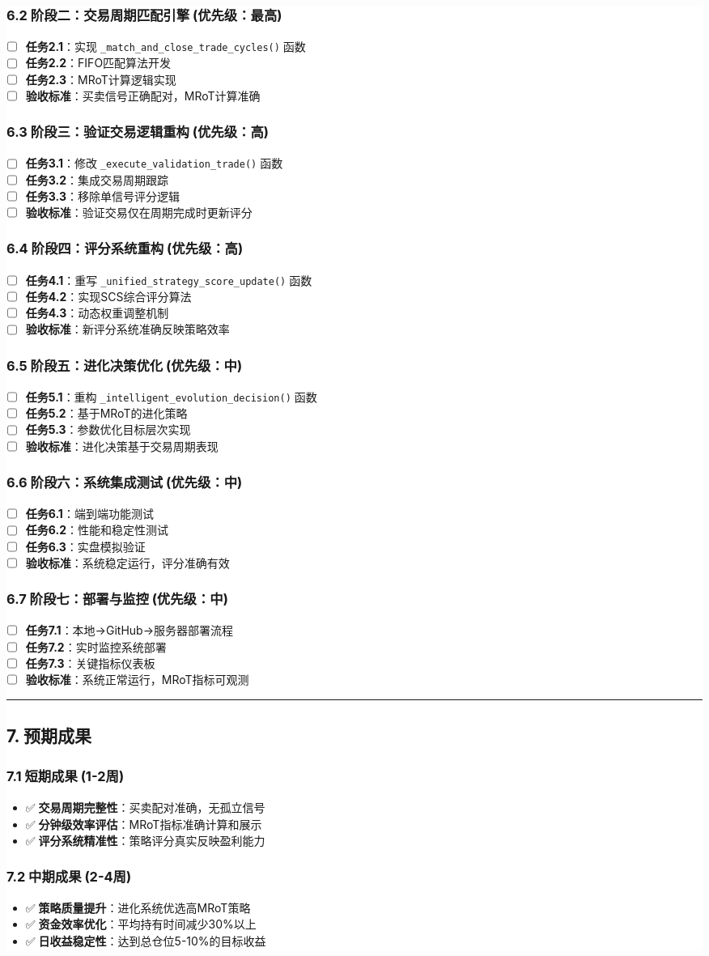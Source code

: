 ### 6.2 阶段二：交易周期匹配引擎 (优先级：最高)
- [ ] **任务2.1**：实现 `_match_and_close_trade_cycles()` 函数
- [ ] **任务2.2**：FIFO匹配算法开发
- [ ] **任务2.3**：MRoT计算逻辑实现
- [ ] **验收标准**：买卖信号正确配对，MRoT计算准确

### 6.3 阶段三：验证交易逻辑重构 (优先级：高)
- [ ] **任务3.1**：修改 `_execute_validation_trade()` 函数
- [ ] **任务3.2**：集成交易周期跟踪
- [ ] **任务3.3**：移除单信号评分逻辑
- [ ] **验收标准**：验证交易仅在周期完成时更新评分

### 6.4 阶段四：评分系统重构 (优先级：高)
- [ ] **任务4.1**：重写 `_unified_strategy_score_update()` 函数
- [ ] **任务4.2**：实现SCS综合评分算法
- [ ] **任务4.3**：动态权重调整机制
- [ ] **验收标准**：新评分系统准确反映策略效率

### 6.5 阶段五：进化决策优化 (优先级：中)
- [ ] **任务5.1**：重构 `_intelligent_evolution_decision()` 函数
- [ ] **任务5.2**：基于MRoT的进化策略
- [ ] **任务5.3**：参数优化目标层次实现
- [ ] **验收标准**：进化决策基于交易周期表现

### 6.6 阶段六：系统集成测试 (优先级：中)
- [ ] **任务6.1**：端到端功能测试
- [ ] **任务6.2**：性能和稳定性测试
- [ ] **任务6.3**：实盘模拟验证
- [ ] **验收标准**：系统稳定运行，评分准确有效

### 6.7 阶段七：部署与监控 (优先级：中)
- [ ] **任务7.1**：本地→GitHub→服务器部署流程
- [ ] **任务7.2**：实时监控系统部署
- [ ] **任务7.3**：关键指标仪表板
- [ ] **验收标准**：系统正常运行，MRoT指标可观测

---

## 7. 预期成果

### 7.1 短期成果 (1-2周)
- ✅ **交易周期完整性**：买卖配对准确，无孤立信号
- ✅ **分钟级效率评估**：MRoT指标准确计算和展示
- ✅ **评分系统精准性**：策略评分真实反映盈利能力

### 7.2 中期成果 (2-4周)
- ✅ **策略质量提升**：进化系统优选高MRoT策略
- ✅ **资金效率优化**：平均持有时间减少30%以上
- ✅ **日收益稳定性**：达到总仓位5-10%的目标收益
